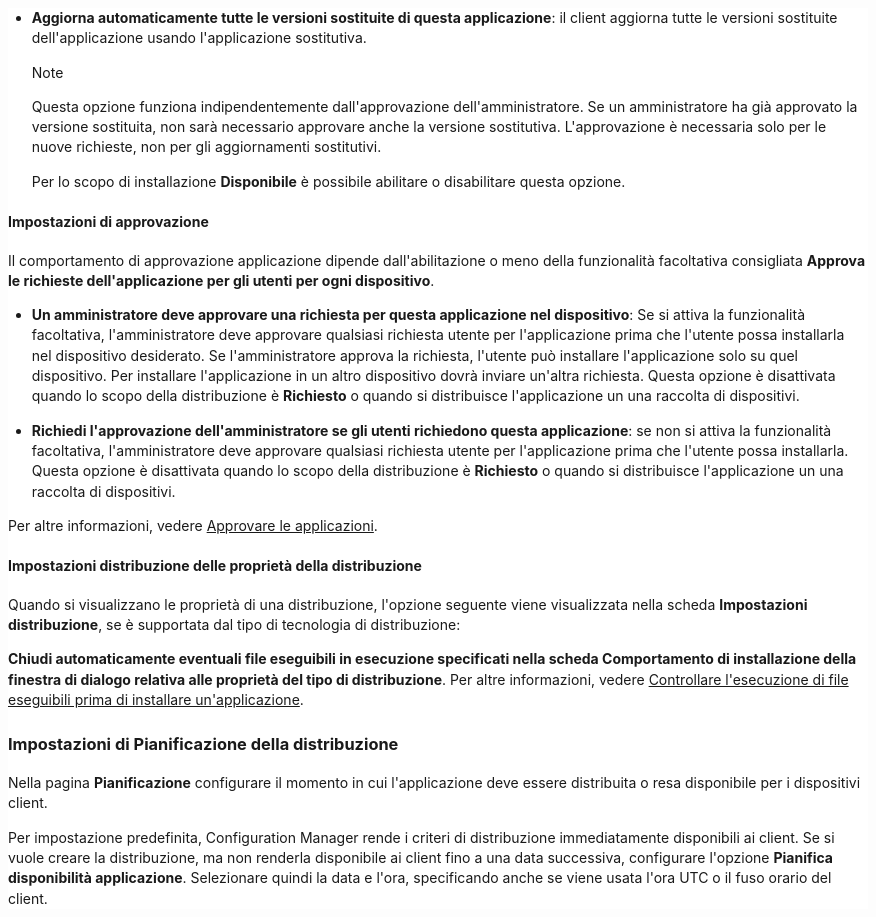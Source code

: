 - **Aggiorna automaticamente tutte le versioni sostituite di questa applicazione**: il client aggiorna tutte le versioni sostituite dell'applicazione usando l'applicazione sostitutiva.

    > [!NOTE]
    > Questa opzione funziona indipendentemente dall'approvazione dell'amministratore. Se un amministratore ha già approvato la versione sostituita, non sarà necessario approvare anche la versione sostitutiva. L'approvazione è necessaria solo per le nuove richieste, non per gli aggiornamenti sostitutivi.<!--515824-->  
    >
    > Per lo scopo di installazione **Disponibile** è possibile abilitare o disabilitare questa opzione. <!--1351266-->

#### <a name="approval-settings"></a><a name="bkmk_approval"></a> Impostazioni di approvazione

Il comportamento di approvazione applicazione dipende dall'abilitazione o meno della funzionalità facoltativa consigliata **Approva le richieste dell'applicazione per gli utenti per ogni dispositivo**.

- **Un amministratore deve approvare una richiesta per questa applicazione nel dispositivo**: Se si attiva la funzionalità facoltativa, l'amministratore deve approvare qualsiasi richiesta utente per l'applicazione prima che l'utente possa installarla nel dispositivo desiderato. Se l'amministratore approva la richiesta, l'utente può installare l'applicazione solo su quel dispositivo. Per installare l'applicazione in un altro dispositivo dovrà inviare un'altra richiesta. Questa opzione è disattivata quando lo scopo della distribuzione è **Richiesto** o quando si distribuisce l'applicazione un una raccolta di dispositivi.

- **Richiedi l'approvazione dell'amministratore se gli utenti richiedono questa applicazione**: se non si attiva la funzionalità facoltativa, l'amministratore deve approvare qualsiasi richiesta utente per l'applicazione prima che l'utente possa installarla. Questa opzione è disattivata quando lo scopo della distribuzione è **Richiesto** o quando si distribuisce l'applicazione un una raccolta di dispositivi.  

Per altre informazioni, vedere [Approvare le applicazioni](app-approval.md).

#### <a name="deployment-properties-deployment-settings"></a>**Impostazioni distribuzione** delle proprietà della distribuzione

Quando si visualizzano le proprietà di una distribuzione, l'opzione seguente viene visualizzata nella scheda **Impostazioni distribuzione**, se è supportata dal tipo di tecnologia di distribuzione:

**Chiudi automaticamente eventuali file eseguibili in esecuzione specificati nella scheda Comportamento di installazione della finestra di dialogo relativa alle proprietà del tipo di distribuzione**. Per altre informazioni, vedere [Controllare l'esecuzione di file eseguibili prima di installare un'applicazione](#bkmk_exe-check).

### <a name="deployment-scheduling-settings"></a><a name="bkmk_deploy-sched"></a> Impostazioni di **Pianificazione** della distribuzione

Nella pagina **Pianificazione** configurare il momento in cui l'applicazione deve essere distribuita o resa disponibile per i dispositivi client.

Per impostazione predefinita, Configuration Manager rende i criteri di distribuzione immediatamente disponibili ai client. Se si vuole creare la distribuzione, ma non renderla disponibile ai client fino a una data successiva, configurare l'opzione **Pianifica disponibilità applicazione**. Selezionare quindi la data e l'ora, specificando anche se viene usata l'ora UTC o il fuso orario del client.
